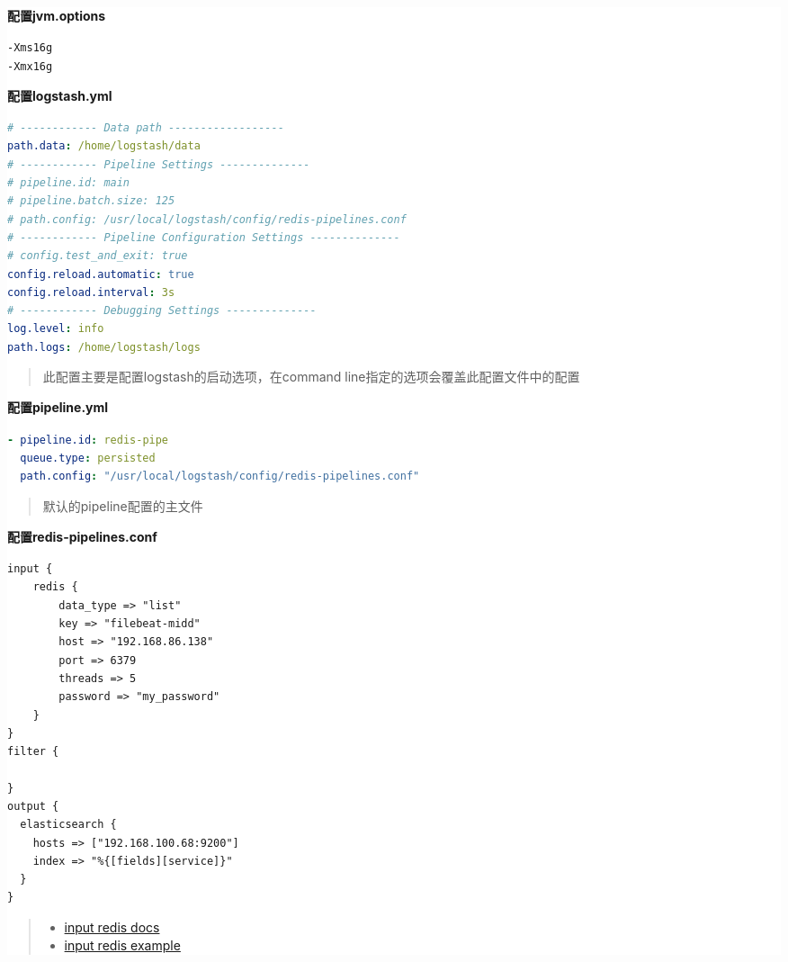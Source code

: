 **配置jvm.options**
```
-Xms16g
-Xmx16g
```

**配置logstash.yml**
``` yaml
# ------------ Data path ------------------
path.data: /home/logstash/data
# ------------ Pipeline Settings --------------
# pipeline.id: main
# pipeline.batch.size: 125
# path.config: /usr/local/logstash/config/redis-pipelines.conf
# ------------ Pipeline Configuration Settings --------------
# config.test_and_exit: true
config.reload.automatic: true
config.reload.interval: 3s
# ------------ Debugging Settings --------------
log.level: info
path.logs: /home/logstash/logs
```
> 此配置主要是配置logstash的启动选项，在command line指定的选项会覆盖此配置文件中的配置

**配置pipeline.yml**
``` yaml
- pipeline.id: redis-pipe
  queue.type: persisted
  path.config: "/usr/local/logstash/config/redis-pipelines.conf"
```
> 默认的pipeline配置的主文件

**配置redis-pipelines.conf**
```
input {
    redis {
        data_type => "list"
        key => "filebeat-midd"
        host => "192.168.86.138"
        port => 6379
        threads => 5
        password => "my_password"
    }
}
filter {

}
output {
  elasticsearch {
    hosts => ["192.168.100.68:9200"]
    index => "%{[fields][service]}"
  }
}
```
> - [input redis docs](https://www.elastic.co/guide/en/logstash/current/plugins-inputs-redis.html)
> - [input redis example](https://doc.yonyoucloud.com/doc/logstash-best-practice-cn/input/redis.html)
